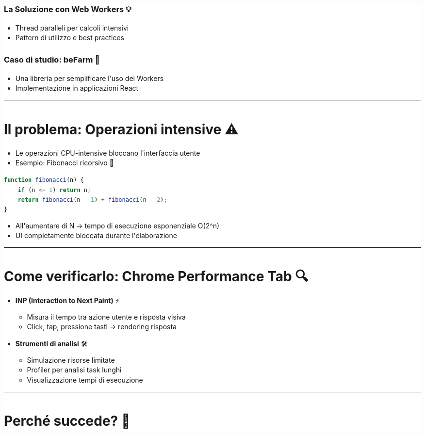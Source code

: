 ### La Soluzione con Web Workers 💡
- Thread paralleli per calcoli intensivi
- Pattern di utilizzo e best practices

### Caso di studio: beFarm 🐔
- Una libreria per semplificare l'uso dei Workers
- Implementazione in applicazioni React

</div>


---

# Il problema: Operazioni intensive ⚠️

<div class="important">

- Le operazioni CPU-intensive bloccano l'interfaccia utente
- Esempio: Fibonacci ricorsivo 🔢

</div>

```javascript
function fibonacci(n) {
    if (n <= 1) return n;
    return fibonacci(n - 1) + fibonacci(n - 2);
}
```

- All'aumentare di N → tempo di esecuzione esponenziale O(2^n)
- UI completamente bloccata durante l'elaborazione

---

# Come verificarlo: Chrome Performance Tab 🔍

<div class="important">

- **INP (Interaction to Next Paint)** ⚡
  - Misura il tempo tra azione utente e risposta visiva
  - Click, tap, pressione tasti → rendering risposta

- **Strumenti di analisi** 🛠️
  - Simulazione risorse limitate
  - Profiler per analisi task lunghi
  - Visualizzazione tempi di esecuzione

</div>

---

# Perché succede? 🤔
